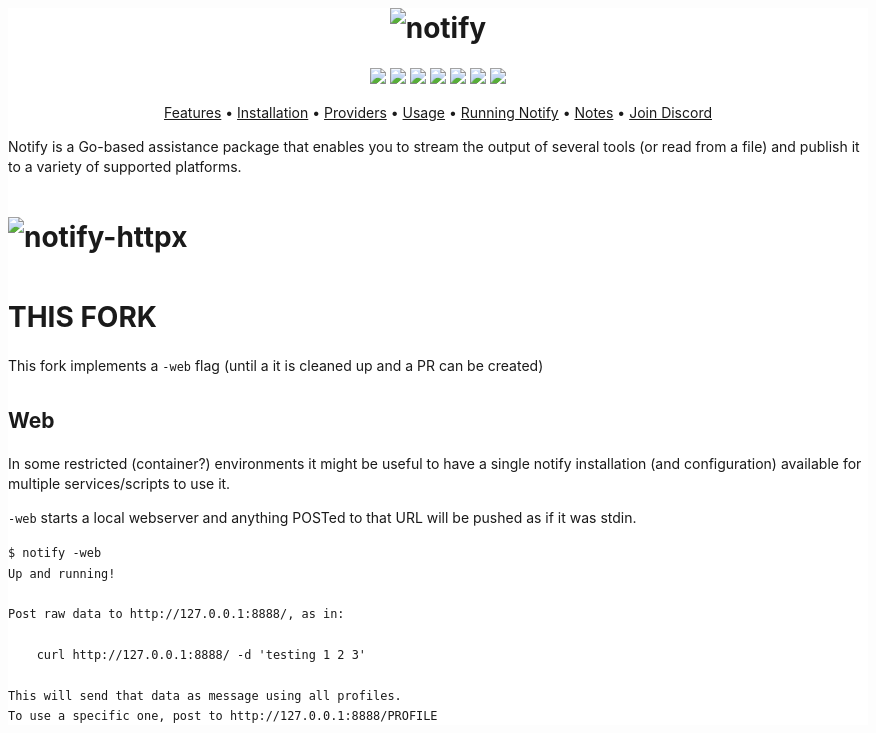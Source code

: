<h1 align="center">
  <img src="static/notify-logo.png" alt="notify" width="200px">
  <br>
</h1>


<p align="center">
<a href="https://opensource.org/licenses/MIT"><img src="https://img.shields.io/badge/license-MIT-_red.svg"></a>
<a href="https://github.com/projectdiscovery/notify/issues"><img src="https://img.shields.io/badge/contributions-welcome-brightgreen.svg?style=flat"></a>
<a href="https://goreportcard.com/badge/github.com/projectdiscovery/notify"><img src="https://goreportcard.com/badge/github.com/projectdiscovery/notify"></a>
<a href="https://github.com/projectdiscovery/notify/releases"><img src="https://img.shields.io/github/release/projectdiscovery/notify"></a>
<a href="https://hub.docker.com/r/projectdiscovery/notify"><img src="https://img.shields.io/docker/pulls/projectdiscovery/notify.svg"></a>
<a href="https://twitter.com/pdiscoveryio"><img src="https://img.shields.io/twitter/follow/pdiscoveryio.svg?logo=twitter"></a>
<a href="https://discord.gg/projectdiscovery"><img src="https://img.shields.io/discord/695645237418131507.svg?logo=discord"></a>
</p>

<p align="center">
  <a href="#features">Features</a> •
  <a href="#notify-installation">Installation</a> •
  <a href="#provider-config">Providers</a> •
  <a href="#usage">Usage</a> •
  <a href="#running-notify">Running Notify</a> •
  <a href="#notes">Notes</a> •
  <a href="https://discord.gg/projectdiscovery">Join Discord</a>
</p>


Notify is a Go-based assistance package that enables you to stream the output of several tools (or read from a file) and publish it to a variety of supported platforms.

<h1 align="left">
  <img src="static/notify-httpx.png" alt="notify-httpx" width="700px">
  <br>
</h1>

# THIS FORK

This fork implements a `-web` flag (until a it is cleaned up and a PR can be created)

## Web

In some restricted (container?) environments it might be useful to have a single notify installation (and configuration) available for multiple services/scripts to use it.

`-web` starts a local webserver and anything POSTed to that URL will be pushed as if it was stdin.

```
$ notify -web
Up and running!

Post raw data to http://127.0.0.1:8888/, as in:

	curl http://127.0.0.1:8888/ -d 'testing 1 2 3'

This will send that data as message using all profiles.
To use a specific one, post to http://127.0.0.1:8888/PROFILE
```
